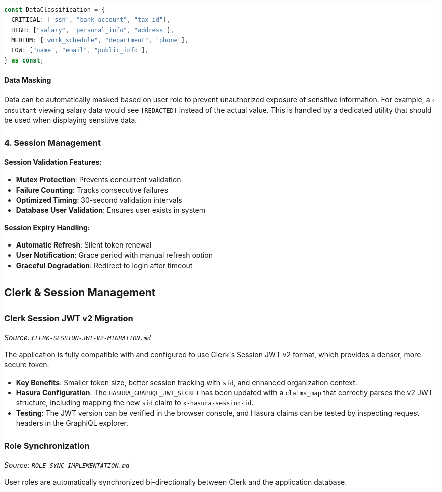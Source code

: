 ```typescript
const DataClassification = {
  CRITICAL: ["ssn", "bank_account", "tax_id"],
  HIGH: ["salary", "personal_info", "address"],
  MEDIUM: ["work_schedule", "department", "phone"],
  LOW: ["name", "email", "public_info"],
} as const;
```

#### Data Masking

Data can be automatically masked based on user role to prevent unauthorized exposure of sensitive information. For example, a `consultant` viewing salary data would see `[REDACTED]` instead of the actual value. This is handled by a dedicated utility that should be used when displaying sensitive data.

### 4. Session Management

**Session Validation Features:**

- **Mutex Protection**: Prevents concurrent validation
- **Failure Counting**: Tracks consecutive failures
- **Optimized Timing**: 30-second validation intervals
- **Database User Validation**: Ensures user exists in system

**Session Expiry Handling:**

- **Automatic Refresh**: Silent token renewal
- **User Notification**: Grace period with manual refresh option
- **Graceful Degradation**: Redirect to login after timeout

## Clerk & Session Management

### Clerk Session JWT v2 Migration

_Source: `CLERK-SESSION-JWT-V2-MIGRATION.md`_

The application is fully compatible with and configured to use Clerk's Session JWT v2 format, which provides a denser, more secure token.

- **Key Benefits**: Smaller token size, better session tracking with `sid`, and enhanced organization context.
- **Hasura Configuration**: The `HASURA_GRAPHQL_JWT_SECRET` has been updated with a `claims_map` that correctly parses the v2 JWT structure, including mapping the new `sid` claim to `x-hasura-session-id`.
- **Testing**: The JWT version can be verified in the browser console, and Hasura claims can be tested by inspecting request headers in the GraphiQL explorer.

### Role Synchronization

_Source: `ROLE_SYNC_IMPLEMENTATION.md`_

User roles are automatically synchronized bi-directionally between Clerk and the application database.
